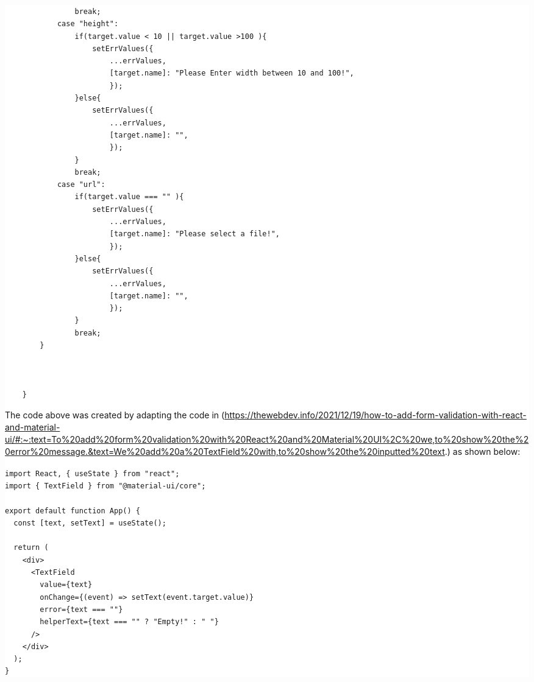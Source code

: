 ```
                break;
            case "height":
                if(target.value < 10 || target.value >100 ){
                    setErrValues({
                        ...errValues,
                        [target.name]: "Please Enter width between 10 and 100!",
                        });
                }else{
                    setErrValues({
                        ...errValues,
                        [target.name]: "",
                        });
                }
                break;
            case "url":
                if(target.value === "" ){
                    setErrValues({
                        ...errValues,
                        [target.name]: "Please select a file!",
                        });
                }else{
                    setErrValues({
                        ...errValues,
                        [target.name]: "",
                        });
                }
                break;
        }
            


    }

```

The code above was created by adapting the code in (https://thewebdev.info/2021/12/19/how-to-add-form-validation-with-react-and-material-ui/#:~:text=To%20add%20form%20validation%20with%20React%20and%20Material%20UI%2C%20we,to%20show%20the%20error%20message.&text=We%20add%20a%20TextField%20with,to%20show%20the%20inputted%20text.) as shown below: 

```
import React, { useState } from "react";
import { TextField } from "@material-ui/core";

export default function App() {
  const [text, setText] = useState();

  return (
    <div>
      <TextField
        value={text}
        onChange={(event) => setText(event.target.value)}
        error={text === ""}
        helperText={text === "" ? "Empty!" : " "}
      />
    </div>
  );
}

```
